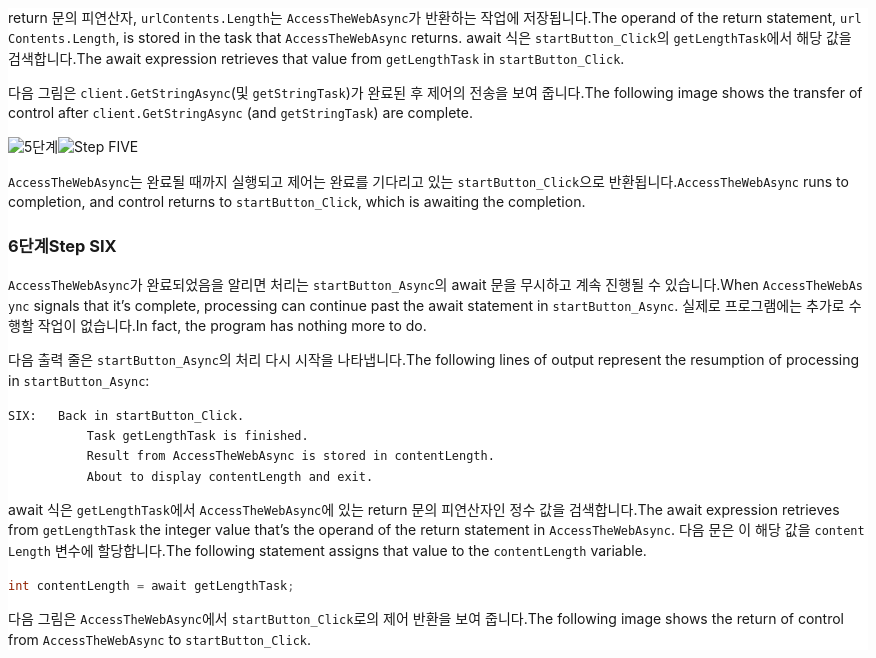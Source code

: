  <span data-ttu-id="23940-192">return 문의 피연산자, `urlContents.Length`는 `AccessTheWebAsync`가 반환하는 작업에 저장됩니다.</span><span class="sxs-lookup"><span data-stu-id="23940-192">The operand of the return statement, `urlContents.Length`, is stored in the task that  `AccessTheWebAsync` returns.</span></span> <span data-ttu-id="23940-193">await 식은 `startButton_Click`의 `getLengthTask`에서 해당 값을 검색합니다.</span><span class="sxs-lookup"><span data-stu-id="23940-193">The await expression retrieves that value from `getLengthTask` in `startButton_Click`.</span></span>  
  
 <span data-ttu-id="23940-194">다음 그림은 `client.GetStringAsync`(및 `getStringTask`)가 완료된 후 제어의 전송을 보여 줍니다.</span><span class="sxs-lookup"><span data-stu-id="23940-194">The following image shows the transfer of control after `client.GetStringAsync` (and `getStringTask`) are complete.</span></span>  
  
 <span data-ttu-id="23940-195">![5단계](../../../../csharp/programming-guide/concepts/async/media/asynctrace-five.png "AsyncTrace-FIVE")</span><span class="sxs-lookup"><span data-stu-id="23940-195">![Step FIVE](../../../../csharp/programming-guide/concepts/async/media/asynctrace-five.png "AsyncTrace-FIVE")</span></span>  
  
 <span data-ttu-id="23940-196">`AccessTheWebAsync`는 완료될 때까지 실행되고 제어는 완료를 기다리고 있는 `startButton_Click`으로 반환됩니다.</span><span class="sxs-lookup"><span data-stu-id="23940-196">`AccessTheWebAsync` runs to completion, and control returns to `startButton_Click`, which is awaiting the completion.</span></span>  
  
### <a name="step-six"></a><span data-ttu-id="23940-197">6단계</span><span class="sxs-lookup"><span data-stu-id="23940-197">Step SIX</span></span>  
 <span data-ttu-id="23940-198">`AccessTheWebAsync`가 완료되었음을 알리면 처리는 `startButton_Async`의 await 문을 무시하고 계속 진행될 수 있습니다.</span><span class="sxs-lookup"><span data-stu-id="23940-198">When `AccessTheWebAsync` signals that it’s complete, processing can continue past the await statement in `startButton_Async`.</span></span> <span data-ttu-id="23940-199">실제로 프로그램에는 추가로 수행할 작업이 없습니다.</span><span class="sxs-lookup"><span data-stu-id="23940-199">In fact, the program has nothing more to do.</span></span>  
  
 <span data-ttu-id="23940-200">다음 출력 줄은 `startButton_Async`의 처리 다시 시작을 나타냅니다.</span><span class="sxs-lookup"><span data-stu-id="23940-200">The following lines of output represent the resumption of processing in `startButton_Async`:</span></span>  
  
```  
SIX:   Back in startButton_Click.  
           Task getLengthTask is finished.  
           Result from AccessTheWebAsync is stored in contentLength.  
           About to display contentLength and exit.  
```  
  
 <span data-ttu-id="23940-201">await 식은 `getLengthTask`에서 `AccessTheWebAsync`에 있는 return 문의 피연산자인 정수 값을 검색합니다.</span><span class="sxs-lookup"><span data-stu-id="23940-201">The await expression retrieves from `getLengthTask` the integer value that’s the operand of the return statement in `AccessTheWebAsync`.</span></span> <span data-ttu-id="23940-202">다음 문은 이 해당 값을 `contentLength` 변수에 할당합니다.</span><span class="sxs-lookup"><span data-stu-id="23940-202">The following statement assigns that value to the `contentLength` variable.</span></span>  
  
```csharp  
int contentLength = await getLengthTask;  
```  
  
 <span data-ttu-id="23940-203">다음 그림은 `AccessTheWebAsync`에서 `startButton_Click`로의 제어 반환을 보여 줍니다.</span><span class="sxs-lookup"><span data-stu-id="23940-203">The following image shows the return of control from `AccessTheWebAsync` to `startButton_Click`.</span></span>  
  